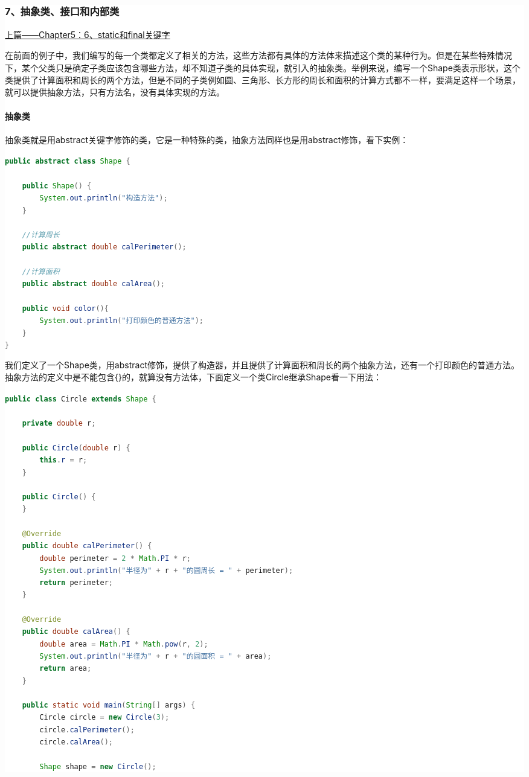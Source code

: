 ### 7、抽象类、接口和内部类

[上篇——Chapter5：6、static和final关键字](6、static和final关键字.md)

在前面的例子中，我们编写的每一个类都定义了相关的方法，这些方法都有具体的方法体来描述这个类的某种行为。但是在某些特殊情况下，某个父类只是确定子类应该包含哪些方法，却不知道子类的具体实现，就引入的抽象类。举例来说，编写一个Shape类表示形状，这个类提供了计算面积和周长的两个方法，但是不同的子类例如圆、三角形、长方形的周长和面积的计算方式都不一样，要满足这样一个场景，就可以提供抽象方法，只有方法名，没有具体实现的方法。

#### 抽象类

抽象类就是用abstract关键字修饰的类，它是一种特殊的类，抽象方法同样也是用abstract修饰，看下实例：

```java
public abstract class Shape {

    public Shape() {
        System.out.println("构造方法");
    }
    
    //计算周长
    public abstract double calPerimeter();

    //计算面积
    public abstract double calArea();
    
    public void color(){
        System.out.println("打印颜色的普通方法");
    }
}
```

我们定义了一个Shape类，用abstract修饰，提供了构造器，并且提供了计算面积和周长的两个抽象方法，还有一个打印颜色的普通方法。抽象方法的定义中是不能包含{}的，就算没有方法体，下面定义一个类Circle继承Shape看一下用法：

```java
public class Circle extends Shape {
    
    private double r;
    
    public Circle(double r) {
        this.r = r;
    }
    
    public Circle() {
    }
    
    @Override
    public double calPerimeter() {
        double perimeter = 2 * Math.PI * r;
        System.out.println("半径为" + r + "的圆周长 = " + perimeter);
        return perimeter;
    }
    
    @Override
    public double calArea() {
        double area = Math.PI * Math.pow(r, 2);
        System.out.println("半径为" + r + "的圆面积 = " + area);
        return area;
    }

    public static void main(String[] args) {
        Circle circle = new Circle(3);
        circle.calPerimeter();
        circle.calArea();

        Shape shape = new Circle();
```